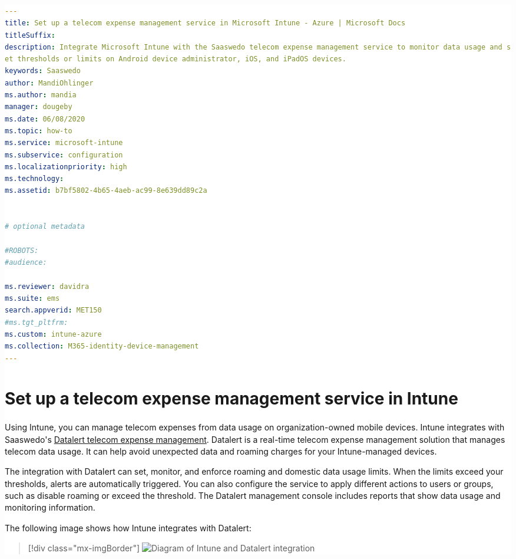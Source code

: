 ```yaml
---
title: Set up a telecom expense management service in Microsoft Intune - Azure | Microsoft Docs
titleSuffix: 
description: Integrate Microsoft Intune with the Saaswedo telecom expense management service to monitor data usage and set thresholds or limits on Android device administrator, iOS, and iPadOS devices.
keywords: Saaswedo
author: MandiOhlinger
ms.author: mandia
manager: dougeby
ms.date: 06/08/2020
ms.topic: how-to
ms.service: microsoft-intune
ms.subservice: configuration
ms.localizationpriority: high
ms.technology:
ms.assetid: b7bf5802-4b65-4aeb-ac99-8e639dd89c2a


# optional metadata

#ROBOTS:
#audience:

ms.reviewer: davidra
ms.suite: ems
search.appverid: MET150
#ms.tgt_pltfrm:
ms.custom: intune-azure
ms.collection: M365-identity-device-management
---
```


# Set up a telecom expense management service in Intune

Using Intune, you can manage telecom expenses from data usage on organization-owned mobile devices. Intune integrates with Saaswedo's [Datalert telecom expense management](http://datalert.biz/get-started). Datalert is a real-time telecom expense management solution that manages telecom data usage. It can help avoid unexpected data and roaming charges for your Intune-managed devices.

The integration with Datalert can set, monitor, and enforce roaming and domestic data usage limits. When the limits exceed your thresholds, alerts are automatically triggered. You can also configure the service to apply different actions to users or groups, such as disable roaming or exceed the threshold. The Datalert management console includes reports that show data usage and monitoring information.

The following image shows how Intune integrates with Datalert:

> [!div class="mx-imgBorder"]
> ![Diagram of Intune and Datalert integration](./media/telecom-expenses-monitor/tem-datalert-intune-solution-diagram.png)
